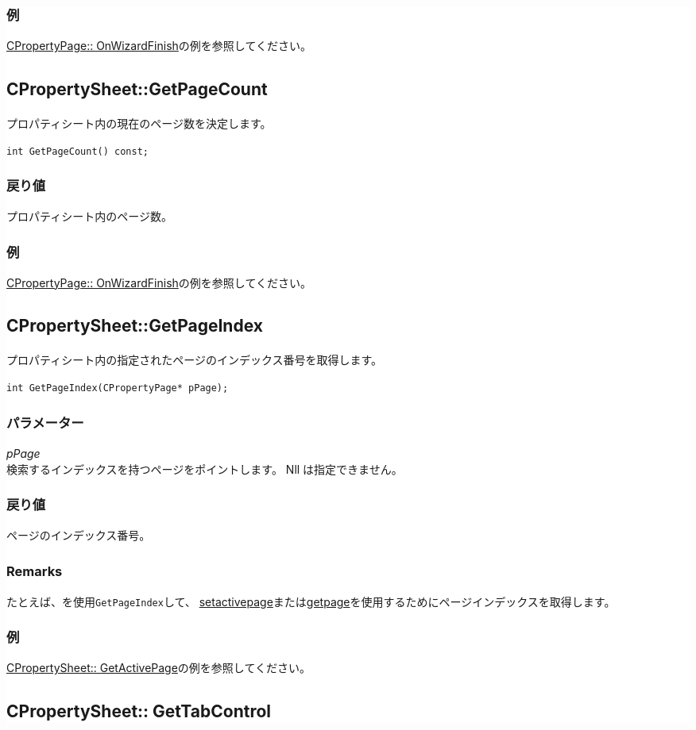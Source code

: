 ### <a name="example"></a>例

[CPropertyPage:: OnWizardFinish](../../mfc/reference/cpropertypage-class.md#onwizardfinish)の例を参照してください。

##  <a name="getpagecount"></a>  CPropertySheet::GetPageCount

プロパティシート内の現在のページ数を決定します。

```
int GetPageCount() const;
```

### <a name="return-value"></a>戻り値

プロパティシート内のページ数。

### <a name="example"></a>例

[CPropertyPage:: OnWizardFinish](../../mfc/reference/cpropertypage-class.md#onwizardfinish)の例を参照してください。

##  <a name="getpageindex"></a>  CPropertySheet::GetPageIndex

プロパティシート内の指定されたページのインデックス番号を取得します。

```
int GetPageIndex(CPropertyPage* pPage);
```

### <a name="parameters"></a>パラメーター

*pPage*<br/>
検索するインデックスを持つページをポイントします。 Nll は指定できません。

### <a name="return-value"></a>戻り値

ページのインデックス番号。

### <a name="remarks"></a>Remarks

たとえば、を使用`GetPageIndex`して、 [setactivepage](#setactivepage)または[getpage](#getpage)を使用するためにページインデックスを取得します。

### <a name="example"></a>例

[CPropertySheet:: GetActivePage](#getactivepage)の例を参照してください。

##  <a name="gettabcontrol"></a>CPropertySheet:: GetTabControl
